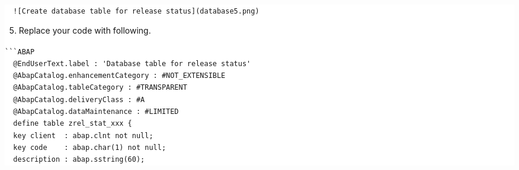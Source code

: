       ![Create database table for release status](database5.png)

  5. Replace your code with following.

    ```ABAP  
      @EndUserText.label : 'Database table for release status'
      @AbapCatalog.enhancementCategory : #NOT_EXTENSIBLE
      @AbapCatalog.tableCategory : #TRANSPARENT
      @AbapCatalog.deliveryClass : #A
      @AbapCatalog.dataMaintenance : #LIMITED
      define table zrel_stat_xxx {
      key client  : abap.clnt not null;
      key code    : abap.char(1) not null;
      description : abap.sstring(60);
